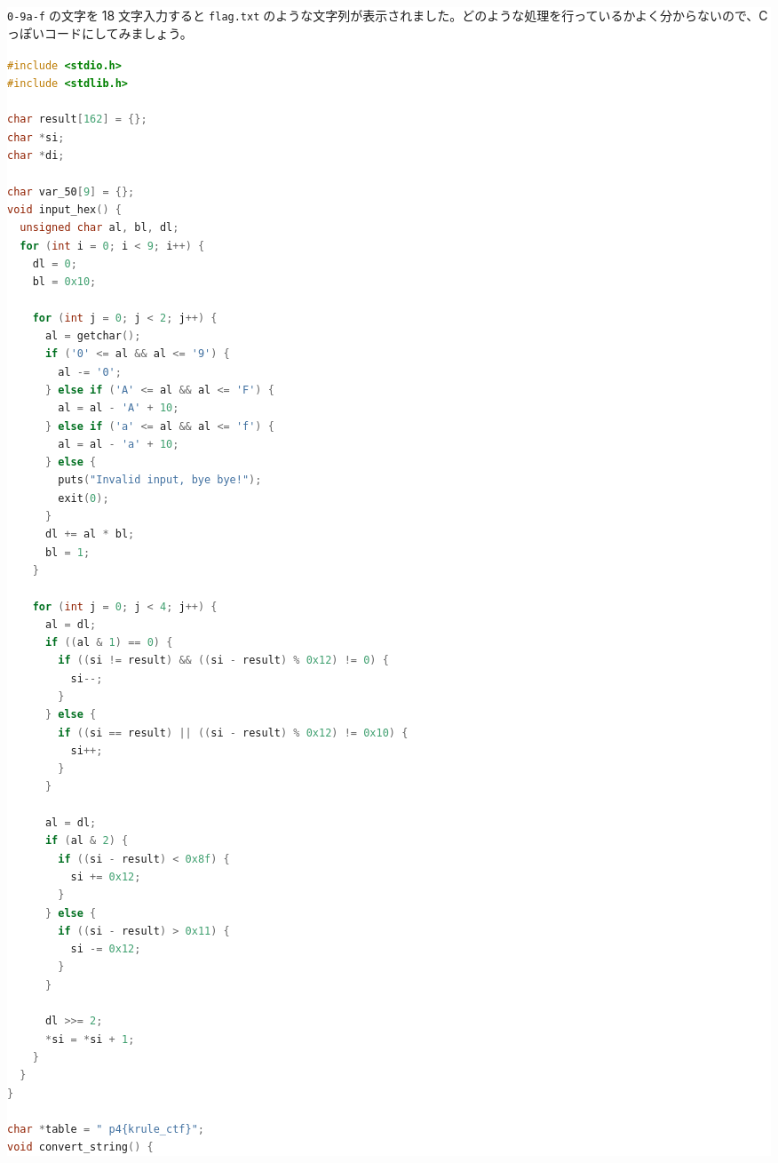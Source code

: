 
`0-9a-f` の文字を 18 文字入力すると `flag.txt` のような文字列が表示されました。どのような処理を行っているかよく分からないので、C っぽいコードにしてみましょう。

```c
#include <stdio.h>
#include <stdlib.h>

char result[162] = {};
char *si;
char *di;

char var_50[9] = {};
void input_hex() {
  unsigned char al, bl, dl;
  for (int i = 0; i < 9; i++) {
    dl = 0;
    bl = 0x10;

    for (int j = 0; j < 2; j++) {
      al = getchar();
      if ('0' <= al && al <= '9') {
        al -= '0';
      } else if ('A' <= al && al <= 'F') {
        al = al - 'A' + 10;
      } else if ('a' <= al && al <= 'f') {
        al = al - 'a' + 10;
      } else {
        puts("Invalid input, bye bye!");
        exit(0);
      }
      dl += al * bl;
      bl = 1;
    }

    for (int j = 0; j < 4; j++) {
      al = dl;
      if ((al & 1) == 0) {
        if ((si != result) && ((si - result) % 0x12) != 0) {
          si--;
        }
      } else {
        if ((si == result) || ((si - result) % 0x12) != 0x10) {
          si++;
        }
      }

      al = dl;
      if (al & 2) {
        if ((si - result) < 0x8f) {
          si += 0x12;
        }
      } else {
        if ((si - result) > 0x11) {
          si -= 0x12;
        }
      }

      dl >>= 2;
      *si = *si + 1;
    }
  }
}

char *table = " p4{krule_ctf}";
void convert_string() {
```